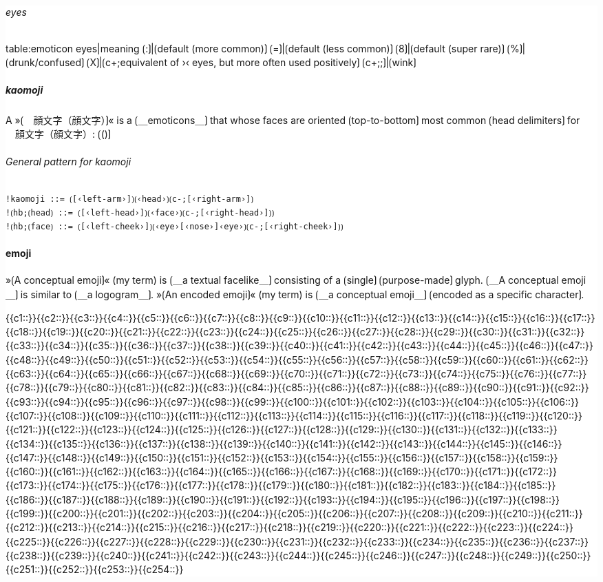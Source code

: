 ###### eyes 

table:emoticon eyes|meaning
⟮:⟯|⟮default (more common)⟯
⟮=⟯|⟮default (less common)⟯
⟮8⟯|⟮default (super rare)⟯
⟮%⟯|⟮drunk/confused⟯
⟮X⟯|⟮c+;equivalent of ›‹ eyes, but more often used positively⟯
⟮c+;;⟯|⟮wink⟯

##### kaomoji

A »⟮　顔文字（顔文字）⟯« is a ⟮＿emoticons＿⟯ that whose faces are oriented ⟮top-to-bottom⟯ 
most common ⟮head delimiters⟯ for 　顔文字（顔文字）: ⟮()⟯ 

###### General pattern for kaomoji

```
!kaomoji ::= ⟮[‹left-arm›]⟯⟮‹head›⟯⟮c-;[‹right-arm›]⟯
!⟮hb;⟮head⟯ ::= ⟮[‹left-head›]⟯⟮‹face›⟯⟮c-;[‹right-head›]⟯⟯
!⟮hb;⟮face⟯ ::= ⟮[‹left-cheek›]⟯⟮‹eye›[‹nose›]‹eye›⟯⟮c-;[‹right-cheek›]⟯⟯
```

#### emoji

»⟮A conceptual emoji⟯« (my term) is ⟮＿a textual facelike＿⟯ consisting of a ⟮single⟯ ⟮purpose-made⟯ glyph.
⟮＿A conceptual emoji＿⟯ is similar to ⟮＿a logogram＿⟯.
»⟮An encoded emoji⟯« (my term) is ⟮＿a conceptual emoji＿⟯ ⟮encoded as a specific character⟯.


<span class="cloze-dump">{{c1::}}{{c2::}}{{c3::}}{{c4::}}{{c5::}}{{c6::}}{{c7::}}{{c8::}}{{c9::}}{{c10::}}{{c11::}}{{c12::}}{{c13::}}{{c14::}}{{c15::}}{{c16::}}{{c17::}}{{c18::}}{{c19::}}{{c20::}}{{c21::}}{{c22::}}{{c23::}}{{c24::}}{{c25::}}{{c26::}}{{c27::}}{{c28::}}{{c29::}}{{c30::}}{{c31::}}{{c32::}}{{c33::}}{{c34::}}{{c35::}}{{c36::}}{{c37::}}{{c38::}}{{c39::}}{{c40::}}{{c41::}}{{c42::}}{{c43::}}{{c44::}}{{c45::}}{{c46::}}{{c47::}}{{c48::}}{{c49::}}{{c50::}}{{c51::}}{{c52::}}{{c53::}}{{c54::}}{{c55::}}{{c56::}}{{c57::}}{{c58::}}{{c59::}}{{c60::}}{{c61::}}{{c62::}}{{c63::}}{{c64::}}{{c65::}}{{c66::}}{{c67::}}{{c68::}}{{c69::}}{{c70::}}{{c71::}}{{c72::}}{{c73::}}{{c74::}}{{c75::}}{{c76::}}{{c77::}}{{c78::}}{{c79::}}{{c80::}}{{c81::}}{{c82::}}{{c83::}}{{c84::}}{{c85::}}{{c86::}}{{c87::}}{{c88::}}{{c89::}}{{c90::}}{{c91::}}{{c92::}}{{c93::}}{{c94::}}{{c95::}}{{c96::}}{{c97::}}{{c98::}}{{c99::}}{{c100::}}{{c101::}}{{c102::}}{{c103::}}{{c104::}}{{c105::}}{{c106::}}{{c107::}}{{c108::}}{{c109::}}{{c110::}}{{c111::}}{{c112::}}{{c113::}}{{c114::}}{{c115::}}{{c116::}}{{c117::}}{{c118::}}{{c119::}}{{c120::}}{{c121::}}{{c122::}}{{c123::}}{{c124::}}{{c125::}}{{c126::}}{{c127::}}{{c128::}}{{c129::}}{{c130::}}{{c131::}}{{c132::}}{{c133::}}{{c134::}}{{c135::}}{{c136::}}{{c137::}}{{c138::}}{{c139::}}{{c140::}}{{c141::}}{{c142::}}{{c143::}}{{c144::}}{{c145::}}{{c146::}}{{c147::}}{{c148::}}{{c149::}}{{c150::}}{{c151::}}{{c152::}}{{c153::}}{{c154::}}{{c155::}}{{c156::}}{{c157::}}{{c158::}}{{c159::}}{{c160::}}{{c161::}}{{c162::}}{{c163::}}{{c164::}}{{c165::}}{{c166::}}{{c167::}}{{c168::}}{{c169::}}{{c170::}}{{c171::}}{{c172::}}{{c173::}}{{c174::}}{{c175::}}{{c176::}}{{c177::}}{{c178::}}{{c179::}}{{c180::}}{{c181::}}{{c182::}}{{c183::}}{{c184::}}{{c185::}}{{c186::}}{{c187::}}{{c188::}}{{c189::}}{{c190::}}{{c191::}}{{c192::}}{{c193::}}{{c194::}}{{c195::}}{{c196::}}{{c197::}}{{c198::}}{{c199::}}{{c200::}}{{c201::}}{{c202::}}{{c203::}}{{c204::}}{{c205::}}{{c206::}}{{c207::}}{{c208::}}{{c209::}}{{c210::}}{{c211::}}{{c212::}}{{c213::}}{{c214::}}{{c215::}}{{c216::}}{{c217::}}{{c218::}}{{c219::}}{{c220::}}{{c221::}}{{c222::}}{{c223::}}{{c224::}}{{c225::}}{{c226::}}{{c227::}}{{c228::}}{{c229::}}{{c230::}}{{c231::}}{{c232::}}{{c233::}}{{c234::}}{{c235::}}{{c236::}}{{c237::}}{{c238::}}{{c239::}}{{c240::}}{{c241::}}{{c242::}}{{c243::}}{{c244::}}{{c245::}}{{c246::}}{{c247::}}{{c248::}}{{c249::}}{{c250::}}{{c251::}}{{c252::}}{{c253::}}{{c254::}}</span>